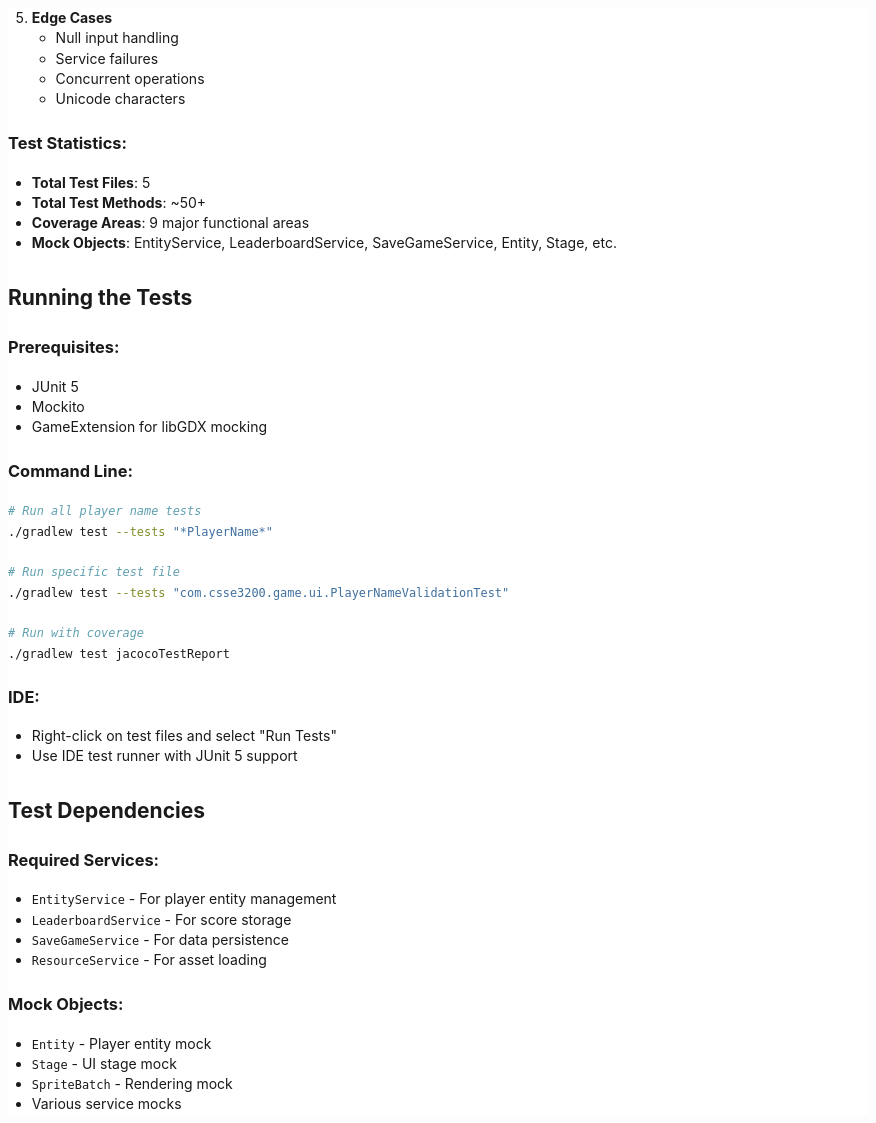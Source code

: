 5. **Edge Cases**
   - Null input handling
   - Service failures
   - Concurrent operations
   - Unicode characters

### Test Statistics:
- **Total Test Files**: 5
- **Total Test Methods**: ~50+
- **Coverage Areas**: 9 major functional areas
- **Mock Objects**: EntityService, LeaderboardService, SaveGameService, Entity, Stage, etc.

## Running the Tests

### Prerequisites:
- JUnit 5
- Mockito
- GameExtension for libGDX mocking

### Command Line:
```bash
# Run all player name tests
./gradlew test --tests "*PlayerName*"

# Run specific test file
./gradlew test --tests "com.csse3200.game.ui.PlayerNameValidationTest"

# Run with coverage
./gradlew test jacocoTestReport
```

### IDE:
- Right-click on test files and select "Run Tests"
- Use IDE test runner with JUnit 5 support

## Test Dependencies

### Required Services:
- `EntityService` - For player entity management
- `LeaderboardService` - For score storage
- `SaveGameService` - For data persistence
- `ResourceService` - For asset loading

### Mock Objects:
- `Entity` - Player entity mock
- `Stage` - UI stage mock
- `SpriteBatch` - Rendering mock
- Various service mocks
